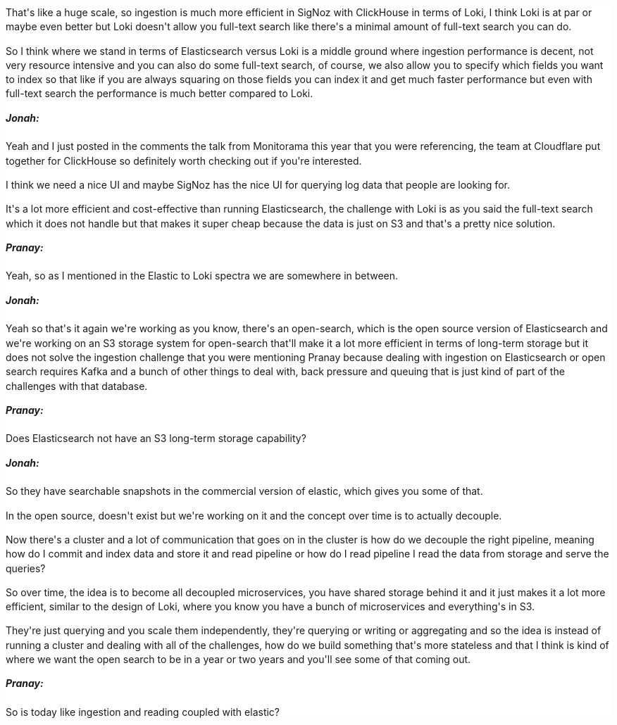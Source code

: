 That's like a huge scale, so ingestion is much more efficient in SigNoz with ClickHouse in terms of Loki, I think Loki is at par or maybe even better but Loki doesn't allow you full-text search like there's a minimal amount of full-text search you can do.

So I think where we stand in terms of Elasticsearch versus Loki is a middle ground where ingestion performance is decent, not very resource intensive and you can also do some full-text search, of course, we also allow you to specify which fields you want to index so that like if you are always squaring on those fields you can index it and get much faster performance but even with full-text search the performance is much better compared to Loki.

***Jonah:***<br></br>
Yeah and I just posted in the comments the talk from Monitorama this year that you were referencing, the team at Cloudflare put together for ClickHouse so definitely worth checking out if you're interested. 

I think we need a nice UI and maybe SigNoz has the nice UI for querying log data that people are looking for. 

It's a lot more efficient and cost-effective than running Elasticsearch, the challenge with Loki is as you said the full-text search which it does not handle but that makes it super cheap because the data is just on S3 and that's a pretty nice solution.

***Pranay:***<br></br>
Yeah, so as I mentioned in the Elastic to Loki spectra we are somewhere in between.

***Jonah:***<br></br>
Yeah so that's it again we're working as you know, there's an open-search, which is the open source version of Elasticsearch and we're working on an S3 storage system for open-search that'll make it a lot more efficient in terms of long-term storage but it does not solve the ingestion challenge that you were mentioning Pranay because dealing with ingestion on Elasticsearch or open search requires Kafka and a bunch of other things to deal with, back pressure and queuing that is just kind of part of the challenges with that database.

***Pranay:***<br></br>
Does Elasticsearch not have an S3 long-term storage capability?

***Jonah:***<br></br>
So they have searchable snapshots in the commercial version of elastic, which gives you some of that. 

In the open source, doesn't exist but we're working on it and the concept over time is to actually decouple.

Now there's a cluster and a lot of communication that goes on in the cluster is how do we decouple the right pipeline, meaning how do I commit and index data and store it and read pipeline or how do I read pipeline I read the data from storage and serve the queries?

So over time, the idea is to become all decoupled microservices, you have shared storage behind it and it just makes it a lot more efficient, similar to the design of Loki, where you know you have a bunch of microservices and everything's in S3. 

They're just querying and you scale them independently, they're querying or writing or aggregating and so the idea is instead of running a cluster and dealing with all of the challenges, how do we build something that's more stateless and that I think is kind of where we want the open search to be in a year or two years and you'll see some of that coming out.

***Pranay:***<br></br>
So is today like ingestion and reading coupled with elastic?
